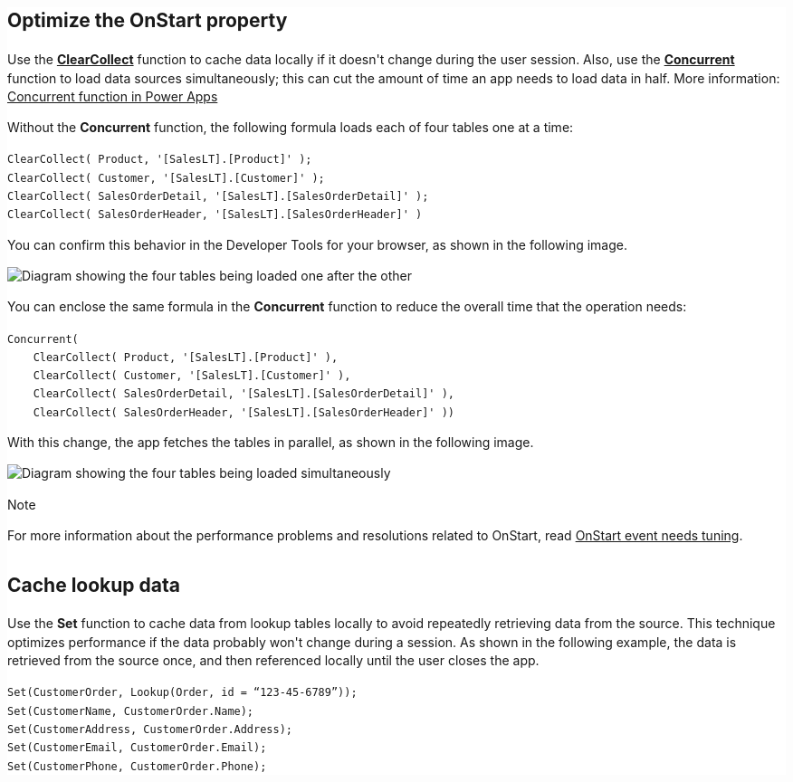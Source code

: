 ## Optimize the OnStart property

Use the [**ClearCollect**](functions/function-clear-collect-clearcollect.md) function to cache data locally if it doesn't change during the user session. Also, use the [**Concurrent**](functions/function-concurrent.md) function to load data sources simultaneously; this can cut the amount of time an app needs to load data in half. More information: [Concurrent function in Power Apps](functions/function-concurrent.md)

Without the **Concurrent** function, the following formula loads each of four tables one at a time:

```powerapps-dot
ClearCollect( Product, '[SalesLT].[Product]' );
ClearCollect( Customer, '[SalesLT].[Customer]' );
ClearCollect( SalesOrderDetail, '[SalesLT].[SalesOrderDetail]' );
ClearCollect( SalesOrderHeader, '[SalesLT].[SalesOrderHeader]' )
```

You can confirm this behavior in the Developer Tools for your browser, as shown in the following image.

![Diagram showing the four tables being loaded one after the other](./media/performance-tips/perfconcurrent1.png "Diagram showing the four tables being loaded one after the other")

You can enclose the same formula in the **Concurrent** function to reduce the overall time that the operation needs:

```powerapps-dot
Concurrent(	
	ClearCollect( Product, '[SalesLT].[Product]' ),
	ClearCollect( Customer, '[SalesLT].[Customer]' ),
	ClearCollect( SalesOrderDetail, '[SalesLT].[SalesOrderDetail]' ),
	ClearCollect( SalesOrderHeader, '[SalesLT].[SalesOrderHeader]' ))
```

With this change, the app fetches the tables in parallel, as shown in the following image.

![Diagram showing the four tables being loaded simultaneously](./media/performance-tips/perfconcurrent2.png)	

> [!NOTE]
> For more information about the performance problems and resolutions related to OnStart, read [OnStart event needs tuning](common-performance-issue-resolutions.md#onstart-event-needs-tuning).

## Cache lookup data

Use the **Set** function to cache data from lookup tables locally to avoid repeatedly retrieving data from the source. This technique optimizes performance if the data probably won't change during a session. As shown in the following example, the data is retrieved from the source once, and then referenced locally until the user closes the app.

```powerapps-dot
Set(CustomerOrder, Lookup(Order, id = “123-45-6789”));
Set(CustomerName, CustomerOrder.Name);
Set(CustomerAddress, CustomerOrder.Address);
Set(CustomerEmail, CustomerOrder.Email);
Set(CustomerPhone, CustomerOrder.Phone);
```
